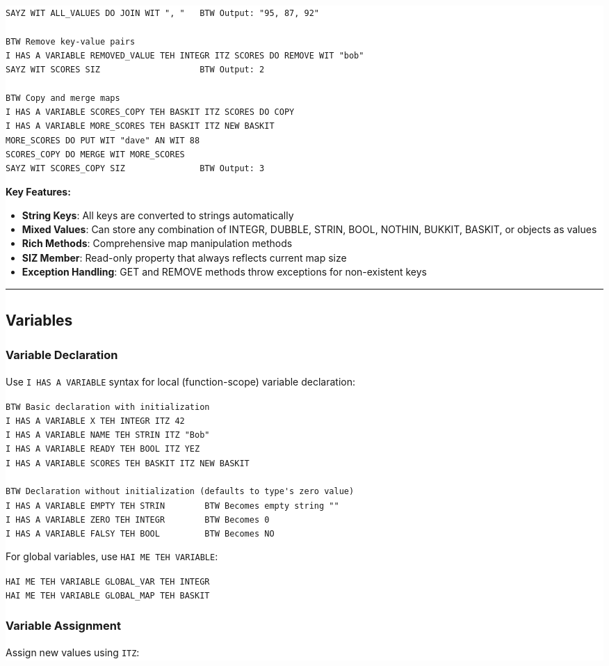 ```lol
SAYZ WIT ALL_VALUES DO JOIN WIT ", "   BTW Output: "95, 87, 92"

BTW Remove key-value pairs
I HAS A VARIABLE REMOVED_VALUE TEH INTEGR ITZ SCORES DO REMOVE WIT "bob"
SAYZ WIT SCORES SIZ                    BTW Output: 2

BTW Copy and merge maps
I HAS A VARIABLE SCORES_COPY TEH BASKIT ITZ SCORES DO COPY
I HAS A VARIABLE MORE_SCORES TEH BASKIT ITZ NEW BASKIT
MORE_SCORES DO PUT WIT "dave" AN WIT 88
SCORES_COPY DO MERGE WIT MORE_SCORES
SAYZ WIT SCORES_COPY SIZ               BTW Output: 3
```

**Key Features:**
- **String Keys**: All keys are converted to strings automatically
- **Mixed Values**: Can store any combination of INTEGR, DUBBLE, STRIN, BOOL, NOTHIN, BUKKIT, BASKIT, or objects as values
- **Rich Methods**: Comprehensive map manipulation methods
- **SIZ Member**: Read-only property that always reflects current map size
- **Exception Handling**: GET and REMOVE methods throw exceptions for non-existent keys

---

## Variables

### Variable Declaration

Use `I HAS A VARIABLE` syntax for local (function-scope) variable declaration:

```lol
BTW Basic declaration with initialization
I HAS A VARIABLE X TEH INTEGR ITZ 42
I HAS A VARIABLE NAME TEH STRIN ITZ "Bob"
I HAS A VARIABLE READY TEH BOOL ITZ YEZ
I HAS A VARIABLE SCORES TEH BASKIT ITZ NEW BASKIT

BTW Declaration without initialization (defaults to type's zero value)
I HAS A VARIABLE EMPTY TEH STRIN        BTW Becomes empty string ""
I HAS A VARIABLE ZERO TEH INTEGR        BTW Becomes 0
I HAS A VARIABLE FALSY TEH BOOL         BTW Becomes NO
```

For global variables, use `HAI ME TEH VARIABLE`:

```lol
HAI ME TEH VARIABLE GLOBAL_VAR TEH INTEGR
HAI ME TEH VARIABLE GLOBAL_MAP TEH BASKIT
```

### Variable Assignment

Assign new values using `ITZ`:
